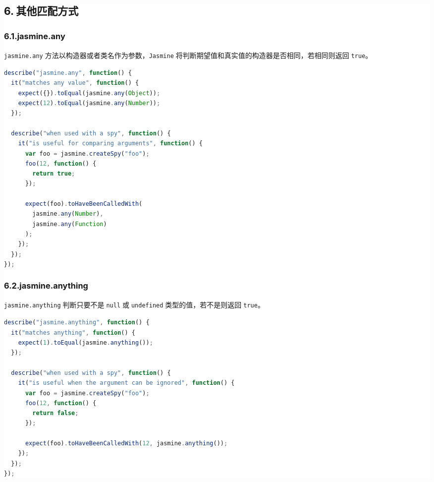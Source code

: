 ## 6. 其他匹配方式

### 6.1.jasmine.any

`jasmine.any` 方法以构造器或者类名作为参数，`Jasmine` 将判断期望值和真实值的构造器是否相同，若相同则返回 `true`。

```js
```

```js
describe("jasmine.any", function() {
  it("matches any value", function() {
    expect({}).toEqual(jasmine.any(Object));
    expect(12).toEqual(jasmine.any(Number));
  });

  describe("when used with a spy", function() {
    it("is useful for comparing arguments", function() {
      var foo = jasmine.createSpy("foo");
      foo(12, function() {
        return true;
      });

      expect(foo).toHaveBeenCalledWith(
        jasmine.any(Number),
        jasmine.any(Function)
      );
    });
  });
});
```

### 6.2.jasmine.anything

`jasmine.anything` 判断只要不是 `null` 或 `undefined` 类型的值，若不是则返回 `true`。

```js
describe("jasmine.anything", function() {
  it("matches anything", function() {
    expect(1).toEqual(jasmine.anything());
  });

  describe("when used with a spy", function() {
    it("is useful when the argument can be ignored", function() {
      var foo = jasmine.createSpy("foo");
      foo(12, function() {
        return false;
      });

      expect(foo).toHaveBeenCalledWith(12, jasmine.anything());
    });
  });
});
```
